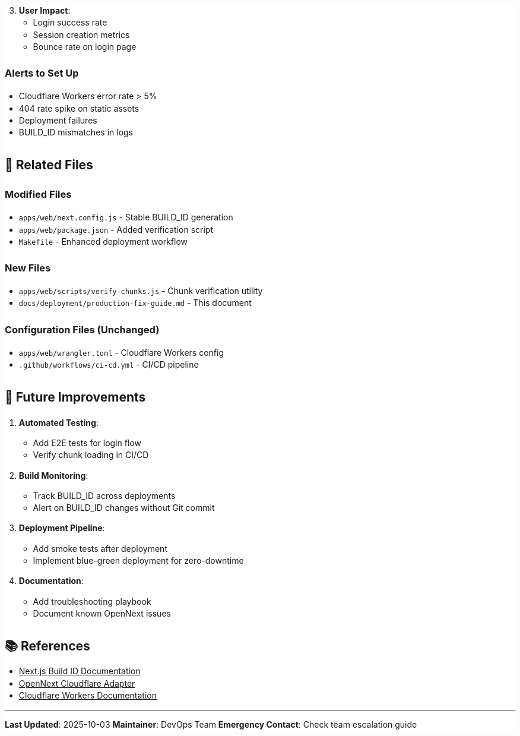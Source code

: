 3. **User Impact**:
   - Login success rate
   - Session creation metrics
   - Bounce rate on login page

### Alerts to Set Up

- Cloudflare Workers error rate > 5%
- 404 rate spike on static assets
- Deployment failures
- BUILD_ID mismatches in logs

## 📝 Related Files

### Modified Files
- `apps/web/next.config.js` - Stable BUILD_ID generation
- `apps/web/package.json` - Added verification script
- `Makefile` - Enhanced deployment workflow

### New Files
- `apps/web/scripts/verify-chunks.js` - Chunk verification utility
- `docs/deployment/production-fix-guide.md` - This document

### Configuration Files (Unchanged)
- `apps/web/wrangler.toml` - Cloudflare Workers config
- `.github/workflows/ci-cd.yml` - CI/CD pipeline

## 🎯 Future Improvements

1. **Automated Testing**:
   - Add E2E tests for login flow
   - Verify chunk loading in CI/CD

2. **Build Monitoring**:
   - Track BUILD_ID across deployments
   - Alert on BUILD_ID changes without Git commit

3. **Deployment Pipeline**:
   - Add smoke tests after deployment
   - Implement blue-green deployment for zero-downtime

4. **Documentation**:
   - Add troubleshooting playbook
   - Document known OpenNext issues

## 📚 References

- [Next.js Build ID Documentation](https://nextjs.org/docs/app/api-reference/next-config-js/generateBuildId)
- [OpenNext Cloudflare Adapter](https://github.com/opennextjs/opennextjs-cloudflare)
- [Cloudflare Workers Documentation](https://developers.cloudflare.com/workers/)

---

**Last Updated**: 2025-10-03
**Maintainer**: DevOps Team
**Emergency Contact**: Check team escalation guide
